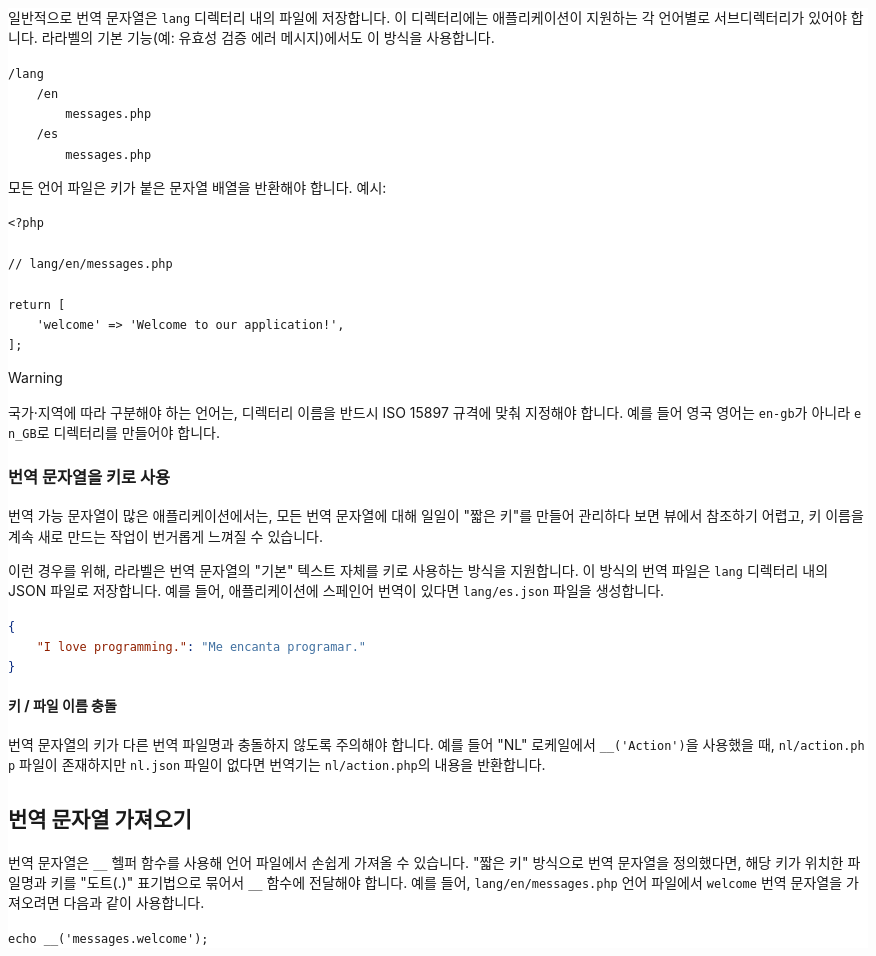 일반적으로 번역 문자열은 `lang` 디렉터리 내의 파일에 저장합니다. 이 디렉터리에는 애플리케이션이 지원하는 각 언어별로 서브디렉터리가 있어야 합니다. 라라벨의 기본 기능(예: 유효성 검증 에러 메시지)에서도 이 방식을 사용합니다.

```
/lang
    /en
        messages.php
    /es
        messages.php
```

모든 언어 파일은 키가 붙은 문자열 배열을 반환해야 합니다. 예시:

```
<?php

// lang/en/messages.php

return [
    'welcome' => 'Welcome to our application!',
];
```

> [!WARNING]
> 국가·지역에 따라 구분해야 하는 언어는, 디렉터리 이름을 반드시 ISO 15897 규격에 맞춰 지정해야 합니다. 예를 들어 영국 영어는 `en-gb`가 아니라 `en_GB`로 디렉터리를 만들어야 합니다.

<a name="using-translation-strings-as-keys"></a>
### 번역 문자열을 키로 사용

번역 가능 문자열이 많은 애플리케이션에서는, 모든 번역 문자열에 대해 일일이 "짧은 키"를 만들어 관리하다 보면 뷰에서 참조하기 어렵고, 키 이름을 계속 새로 만드는 작업이 번거롭게 느껴질 수 있습니다.

이런 경우를 위해, 라라벨은 번역 문자열의 "기본" 텍스트 자체를 키로 사용하는 방식을 지원합니다. 이 방식의 번역 파일은 `lang` 디렉터리 내의 JSON 파일로 저장합니다. 예를 들어, 애플리케이션에 스페인어 번역이 있다면 `lang/es.json` 파일을 생성합니다.

```json
{
    "I love programming.": "Me encanta programar."
}
```

#### 키 / 파일 이름 충돌

번역 문자열의 키가 다른 번역 파일명과 충돌하지 않도록 주의해야 합니다. 예를 들어 "NL" 로케일에서 `__('Action')`을 사용했을 때, `nl/action.php` 파일이 존재하지만 `nl.json` 파일이 없다면 번역기는 `nl/action.php`의 내용을 반환합니다.

<a name="retrieving-translation-strings"></a>
## 번역 문자열 가져오기

번역 문자열은 `__` 헬퍼 함수를 사용해 언어 파일에서 손쉽게 가져올 수 있습니다. "짧은 키" 방식으로 번역 문자열을 정의했다면, 해당 키가 위치한 파일명과 키를 "도트(.)" 표기법으로 묶어서 `__` 함수에 전달해야 합니다. 예를 들어, `lang/en/messages.php` 언어 파일에서 `welcome` 번역 문자열을 가져오려면 다음과 같이 사용합니다.

```
echo __('messages.welcome');
```
